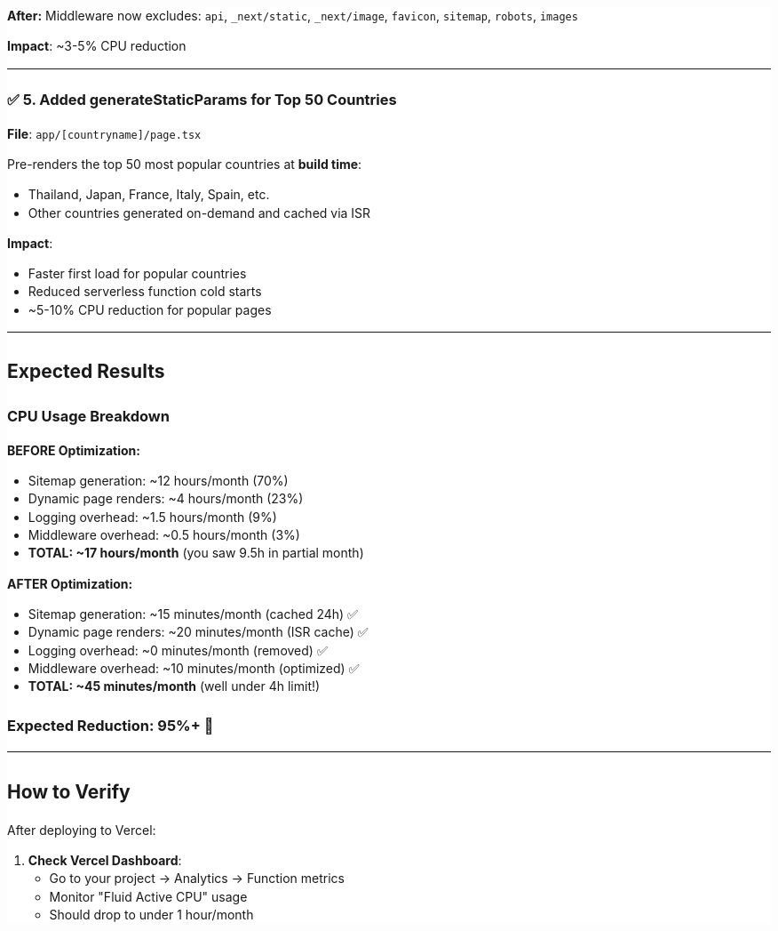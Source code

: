 **After:**
Middleware now excludes: `api`, `_next/static`, `_next/image`, `favicon`, `sitemap`, `robots`, `images`

**Impact**: ~3-5% CPU reduction

---

### ✅ 5. Added generateStaticParams for Top 50 Countries

**File**: `app/[countryname]/page.tsx`

Pre-renders the top 50 most popular countries at **build time**:
- Thailand, Japan, France, Italy, Spain, etc.
- Other countries generated on-demand and cached via ISR

**Impact**: 
- Faster first load for popular countries
- Reduced serverless function cold starts
- ~5-10% CPU reduction for popular pages

---

## Expected Results

### CPU Usage Breakdown

**BEFORE Optimization:**
- Sitemap generation: ~12 hours/month (70%)
- Dynamic page renders: ~4 hours/month (23%)
- Logging overhead: ~1.5 hours/month (9%)
- Middleware overhead: ~0.5 hours/month (3%)
- **TOTAL: ~17 hours/month** (you saw 9.5h in partial month)

**AFTER Optimization:**
- Sitemap generation: ~15 minutes/month (cached 24h) ✅
- Dynamic page renders: ~20 minutes/month (ISR cache) ✅
- Logging overhead: ~0 minutes/month (removed) ✅
- Middleware overhead: ~10 minutes/month (optimized) ✅
- **TOTAL: ~45 minutes/month** (well under 4h limit!)

### **Expected Reduction: 95%+ 🎉**

---

## How to Verify

After deploying to Vercel:

1. **Check Vercel Dashboard**:
   - Go to your project → Analytics → Function metrics
   - Monitor "Fluid Active CPU" usage
   - Should drop to under 1 hour/month
